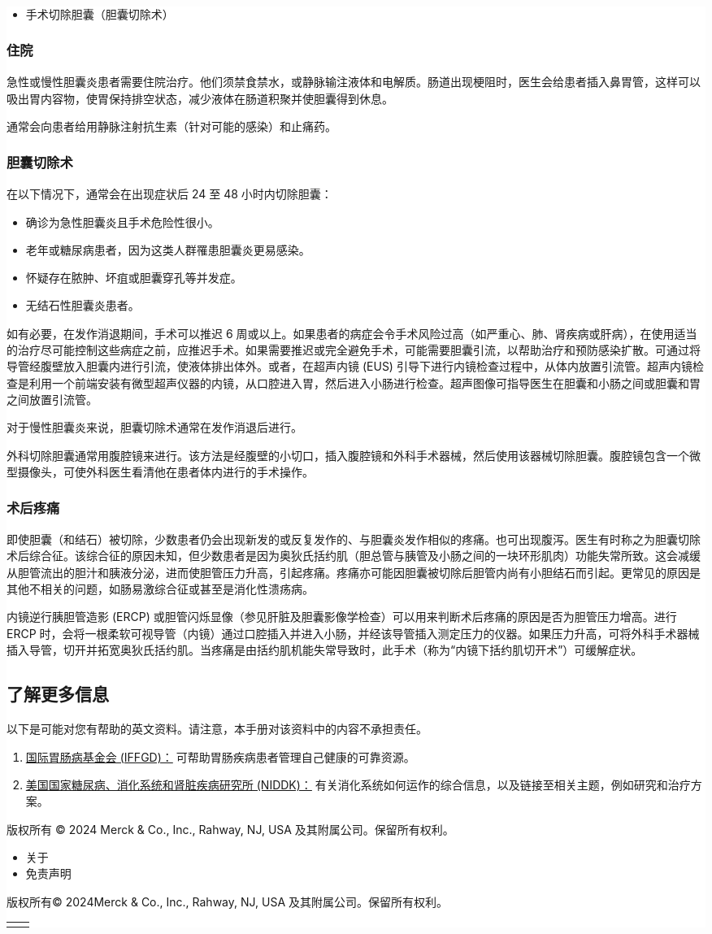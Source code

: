 - 手术切除胆囊（胆囊切除术）


### 住院

急性或慢性胆囊炎患者需要住院治疗。他们须禁食禁水，或静脉输注液体和电解质。肠道出现梗阻时，医生会给患者插入鼻胃管，这样可以吸出胃内容物，使胃保持排空状态，减少液体在肠道积聚并使胆囊得到休息。

通常会向患者给用静脉注射抗生素（针对可能的感染）和止痛药。

### 胆囊切除术

在以下情况下，通常会在出现症状后 24 至 48 小时内切除胆囊：

- 确诊为急性胆囊炎且手术危险性很小。

- 老年或糖尿病患者，因为这类人群罹患胆囊炎更易感染。

- 怀疑存在脓肿、坏疽或胆囊穿孔等并发症。

- 无结石性胆囊炎患者。


如有必要，在发作消退期间，手术可以推迟 6 周或以上。如果患者的病症会令手术风险过高（如严重心、肺、肾疾病或肝病），在使用适当的治疗尽可能控制这些病症之前，应推迟手术。如果需要推迟或完全避免手术，可能需要胆囊引流，以帮助治疗和预防感染扩散。可通过将导管经腹壁放入胆囊内进行引流，使液体排出体外。或者，在超声内镜 (EUS) 引导下进行内镜检查过程中，从体内放置引流管。超声内镜检查是利用一个前端安装有微型超声仪器的内镜，从口腔进入胃，然后进入小肠进行检查。超声图像可指导医生在胆囊和小肠之间或胆囊和胃之间放置引流管。

对于慢性胆囊炎来说，胆囊切除术通常在发作消退后进行。

外科切除胆囊通常用腹腔镜来进行。该方法是经腹壁的小切口，插入腹腔镜和外科手术器械，然后使用该器械切除胆囊。腹腔镜包含一个微型摄像头，可使外科医生看清他在患者体内进行的手术操作。

### 术后疼痛

即使胆囊（和结石）被切除，少数患者仍会出现新发的或反复发作的、与胆囊炎发作相似的疼痛。也可出现腹泻。医生有时称之为胆囊切除术后综合征。该综合征的原因未知，但少数患者是因为奥狄氏括约肌（胆总管与胰管及小肠之间的一块环形肌肉）功能失常所致。这会减缓从胆管流出的胆汁和胰液分泌，进而使胆管压力升高，引起疼痛。疼痛亦可能因胆囊被切除后胆管内尚有小胆结石而引起。更常见的原因是其他不相关的问题，如肠易激综合征或甚至是消化性溃疡病。

内镜逆行胰胆管造影 (ERCP) 或胆管闪烁显像（参见肝脏及胆囊影像学检查）可以用来判断术后疼痛的原因是否为胆管压力增高。进行 ERCP 时，会将一根柔软可视导管（内镜）通过口腔插入并进入小肠，并经该导管插入测定压力的仪器。如果压力升高，可将外科手术器械插入导管，切开并拓宽奥狄氏括约肌。当疼痛是由括约肌机能失常导致时，此手术（称为“内镜下括约肌切开术”）可缓解症状。

## 了解更多信息

以下是可能对您有帮助的英文资料。请注意，本手册对该资料中的内容不承担责任。

1. [国际胃肠病基金会 (IFFGD)：](http://www.iffgd.org/) 可帮助胃肠疾病患者管理自己健康的可靠资源。

2. [美国国家糖尿病、消化系统和肾脏疾病研究所 (NIDDK)：](https://www.niddk.nih.gov/) 有关消化系统如何运作的综合信息，以及链接至相关主题，例如研究和治疗方案。




版权所有 © 2024
Merck & Co., Inc., Rahway, NJ, USA 及其附属公司。保留所有权利。

- 关于
- 免责声明

版权所有© 2024Merck & Co., Inc., Rahway, NJ, USA 及其附属公司。保留所有权利。

|     |     |
| --- | --- |
|  |  |